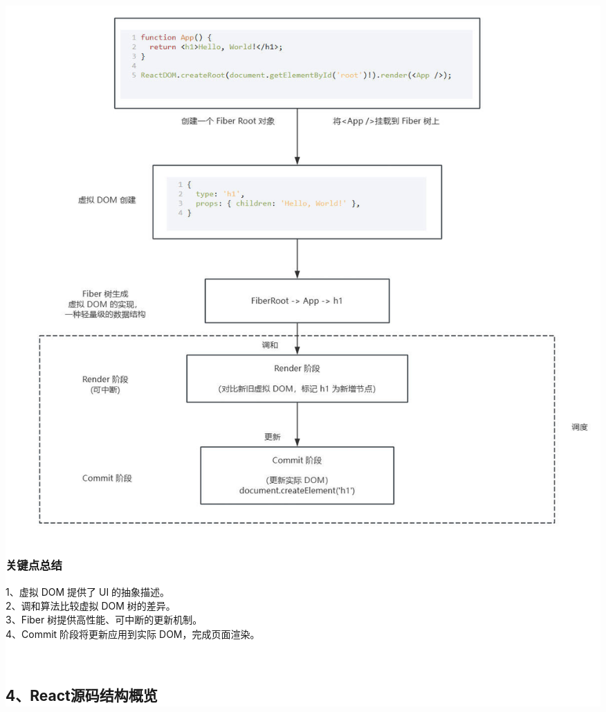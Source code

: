 ![react](./images/react.jpg)

### 关键点总结
1、虚拟 DOM 提供了 UI 的抽象描述。  
2、调和算法比较虚拟 DOM 树的差异。  
3、Fiber 树提供高性能、可中断的更新机制。  
4、Commit 阶段将更新应用到实际 DOM，完成页面渲染。  

<br>

## 4、React源码结构概览 
